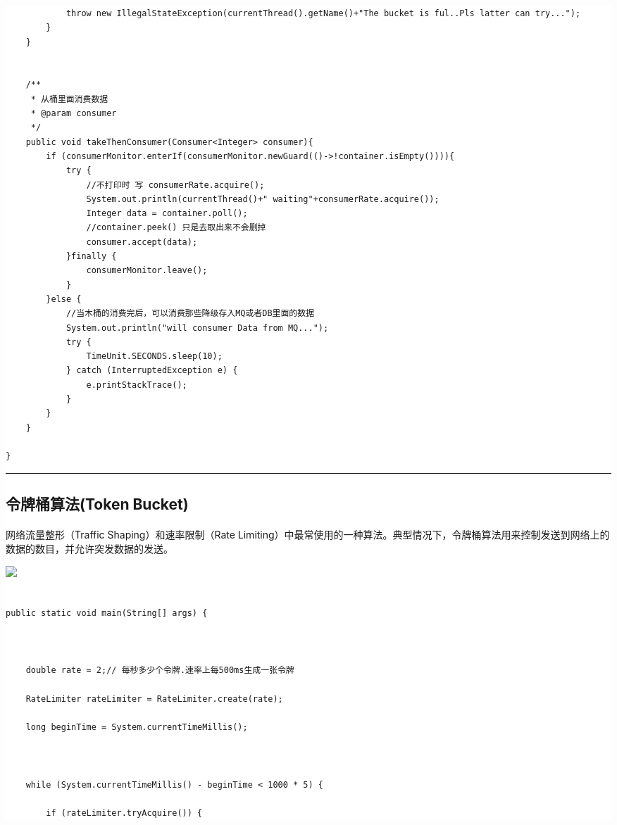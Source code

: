 ```
            throw new IllegalStateException(currentThread().getName()+"The bucket is ful..Pls latter can try...");
        }
    }


    /**
     * 从桶里面消费数据
     * @param consumer
     */
    public void takeThenConsumer(Consumer<Integer> consumer){
        if (consumerMonitor.enterIf(consumerMonitor.newGuard(()->!container.isEmpty()))){
            try {
                //不打印时 写 consumerRate.acquire();
                System.out.println(currentThread()+" waiting"+consumerRate.acquire());
                Integer data = container.poll();
                //container.peek() 只是去取出来不会删掉
                consumer.accept(data);
            }finally {
                consumerMonitor.leave();
            }
        }else {
            //当木桶的消费完后，可以消费那些降级存入MQ或者DB里面的数据
            System.out.println("will consumer Data from MQ...");
            try {
                TimeUnit.SECONDS.sleep(10);
            } catch (InterruptedException e) {
                e.printStackTrace();
            }
        }
    }

}

```



---

## 令牌桶算法(Token Bucket)

网络流量整形（Traffic Shaping）和速率限制（Rate Limiting）中最常使用的一种算法。典型情况下，令牌桶算法用来控制发送到网络上的数据的数目，并允许突发数据的发送。

![](http://ll-blog.oss-cn-hangzhou.aliyuncs.com/18-10-18/20675417.jpg)

```

public static void main(String[] args) {



    double rate = 2;// 每秒多少个令牌.速率上每500ms生成一张令牌

    RateLimiter rateLimiter = RateLimiter.create(rate);

    long beginTime = System.currentTimeMillis();



    while (System.currentTimeMillis() - beginTime < 1000 * 5) {

        if (rateLimiter.tryAcquire()) {

```